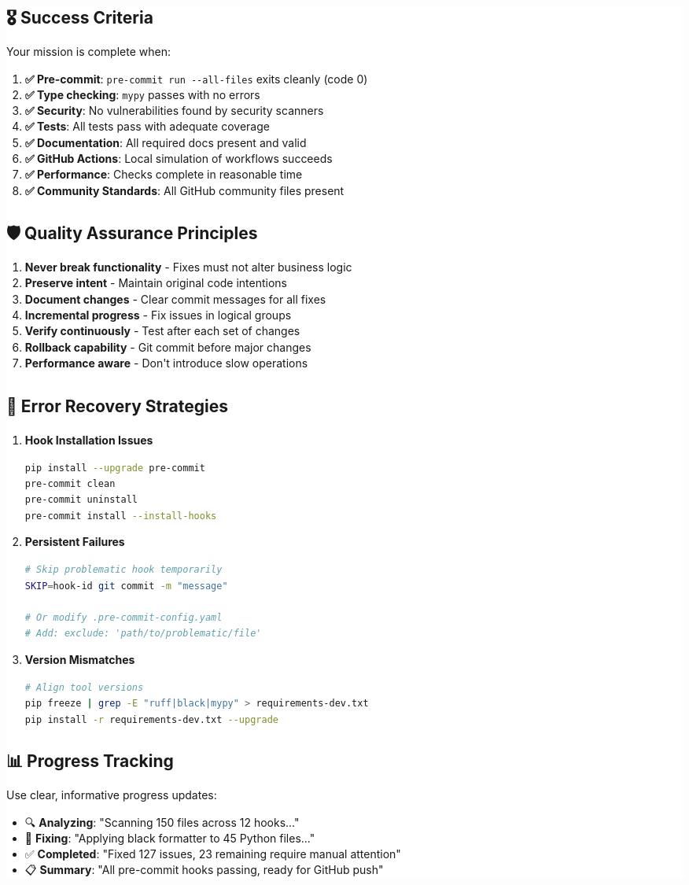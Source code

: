 ## 🎖️ **Success Criteria**

Your mission is complete when:

1. **✅ Pre-commit**: `pre-commit run --all-files` exits cleanly (code 0)
2. **✅ Type checking**: `mypy` passes with no errors
3. **✅ Security**: No vulnerabilities found by security scanners
4. **✅ Tests**: All tests pass with adequate coverage
5. **✅ Documentation**: All required docs present and valid
6. **✅ GitHub Actions**: Local simulation of workflows succeeds
7. **✅ Performance**: Checks complete in reasonable time
8. **✅ Community Standards**: All GitHub community files present

## 🛡️ **Quality Assurance Principles**

1. **Never break functionality** - Fixes must not alter business logic
2. **Preserve intent** - Maintain original code intentions
3. **Document changes** - Clear commit messages for all fixes
4. **Incremental progress** - Fix issues in logical groups
5. **Verify continuously** - Test after each set of changes
6. **Rollback capability** - Git commit before major changes
7. **Performance aware** - Don't introduce slow operations

## 🚨 **Error Recovery Strategies**

1. **Hook Installation Issues**
   ```bash
   pip install --upgrade pre-commit
   pre-commit clean
   pre-commit uninstall
   pre-commit install --install-hooks
   ```

2. **Persistent Failures**
   ```bash
   # Skip problematic hook temporarily
   SKIP=hook-id git commit -m "message"

   # Or modify .pre-commit-config.yaml
   # Add: exclude: 'path/to/problematic/file'
   ```

3. **Version Mismatches**
   ```bash
   # Align tool versions
   pip freeze | grep -E "ruff|black|mypy" > requirements-dev.txt
   pip install -r requirements-dev.txt --upgrade
   ```

## 📊 **Progress Tracking**

Use clear, informative progress updates:
- 🔍 **Analyzing**: "Scanning 150 files across 12 hooks..."
- 🔧 **Fixing**: "Applying black formatter to 45 Python files..."
- ✅ **Completed**: "Fixed 127 issues, 23 remaining require manual attention"
- 📋 **Summary**: "All pre-commit hooks passing, ready for GitHub push"

